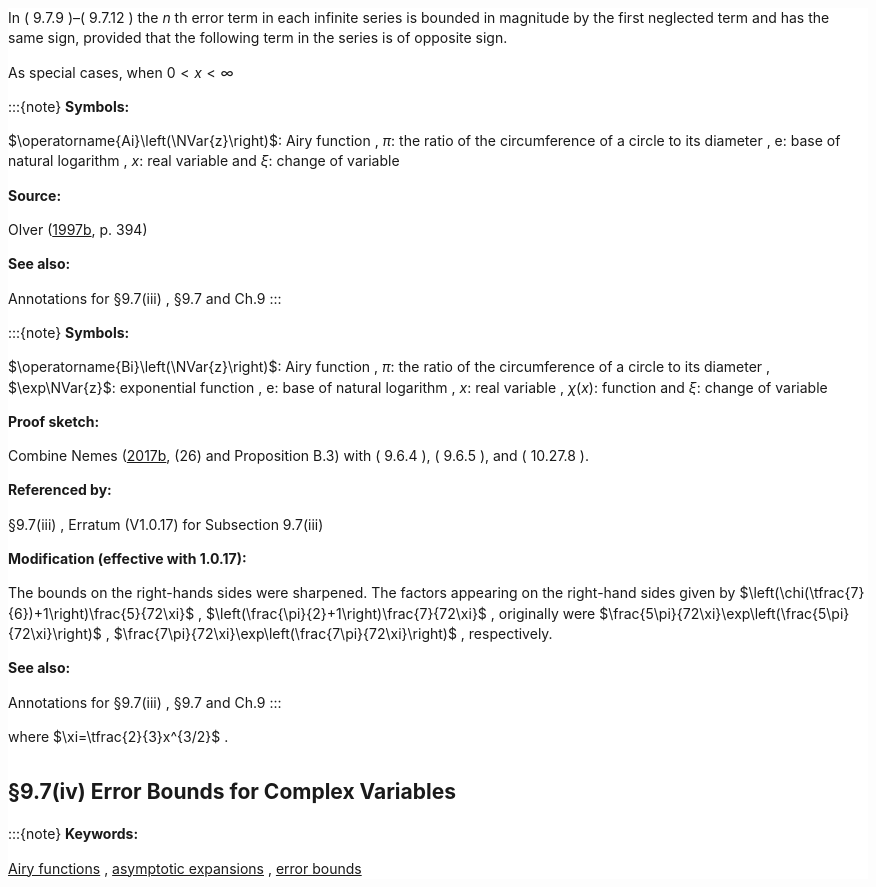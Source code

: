In ( 9.7.9 )–( 9.7.12 ) the $n$ th error term in each infinite series is bounded in magnitude by the first neglected term and has the same sign, provided that the following term in the series is of opposite sign.

As special cases, when $0<x<\infty$

:::{note}
**Symbols:**

$\operatorname{Ai}\left(\NVar{z}\right)$: Airy function , $\pi$: the ratio of the circumference of a circle to its diameter , $\mathrm{e}$: base of natural logarithm , $x$: real variable and $\xi$: change of variable

**Source:**

Olver ([1997b](./bib/O.html#bib1809 "Asymptotics and Special Functions"), p. 394)

**See also:**

Annotations for §9.7(iii) , §9.7 and Ch.9
:::

:::{note}
**Symbols:**

$\operatorname{Bi}\left(\NVar{z}\right)$: Airy function , $\pi$: the ratio of the circumference of a circle to its diameter , $\exp\NVar{z}$: exponential function , $\mathrm{e}$: base of natural logarithm , $x$: real variable , $\chi(x)$: function and $\xi$: change of variable

**Proof sketch:**

Combine Nemes ([2017b](./bib/N.html#bib2897 "Error Bounds for the Large-Argument Asymptotic Expansions of the Hankel and Bessel Functions"), (26) and Proposition B.3) with ( 9.6.4 ), ( 9.6.5 ), and ( 10.27.8 ).

**Referenced by:**

§9.7(iii) , Erratum (V1.0.17) for Subsection 9.7(iii)

**Modification (effective with 1.0.17):**

The bounds on the right-hands sides were sharpened. The factors appearing on the right-hand sides given by $\left(\chi(\tfrac{7}{6})+1\right)\frac{5}{72\xi}$ , $\left(\frac{\pi}{2}+1\right)\frac{7}{72\xi}$ , originally were $\frac{5\pi}{72\xi}\exp\left(\frac{5\pi}{72\xi}\right)$ , $\frac{7\pi}{72\xi}\exp\left(\frac{7\pi}{72\xi}\right)$ , respectively.

**See also:**

Annotations for §9.7(iii) , §9.7 and Ch.9
:::

where $\xi=\tfrac{2}{3}x^{3/2}$ .


## §9.7(iv) Error Bounds for Complex Variables

:::{note}
**Keywords:**

[Airy functions](http://dlmf.nist.gov/search/search?q=Airy%20functions) , [asymptotic expansions](http://dlmf.nist.gov/search/search?q=asymptotic%20expansions) , [error bounds](http://dlmf.nist.gov/search/search?q=error%20bounds)

